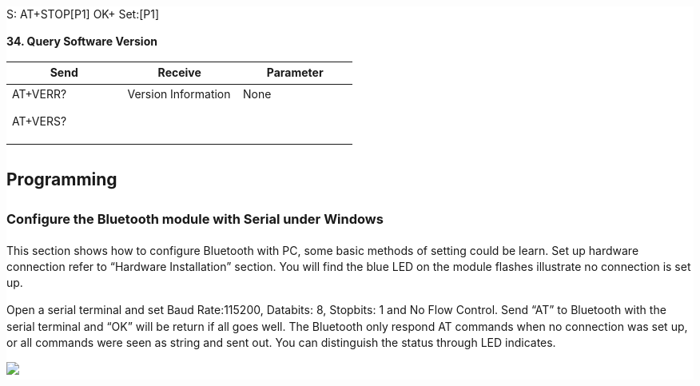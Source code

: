 </td>
</tr>
<tr>
<td width="300">
S: AT+STOP[P1]
</td>
<td width="300">
OK+ Set:[P1]
</td>
</tr>
</table>

**34. Query Software Version**

<table>
<colgroup>
<col width="33%" />
<col width="33%" />
<col width="33%" />
</colgroup>
<thead>
<tr class="header">
<th>Send</th>
<th>Receive</th>
<th>Parameter</th>
</tr>
</thead>
<tbody>
<tr class="odd">
<td>AT+VERR?<br />

<p>AT+VERS?</p></td>
<td>Version Information</td>
<td>None</td>
</tr>
</tbody>
</table>

Programming
-----------

### Configure the Bluetooth module with Serial under Windows

This section shows how to configure Bluetooth with PC, some basic methods of setting could be learn. Set up hardware connection refer to “Hardware Installation” section. You will find the blue LED on the module flashes illustrate no connection is set up.

Open a serial terminal and set Baud Rate:115200, Databits: 8, Stopbits: 1 and No Flow Control. Send “AT” to Bluetooth with the serial terminal and “OK” will be return if all goes well. The Bluetooth only respond AT commands when no connection was set up, or all commands were seen as string and sent out. You can distinguish the status through LED indicates.

![](https://files.seeedstudio.com/wiki/Grove-BLE-dual_model-v1.0/img/HM-13-AT.png)
